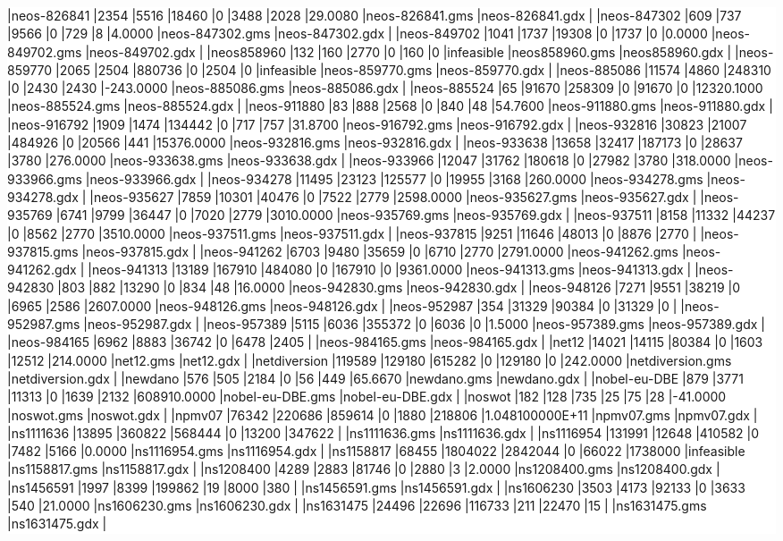 |neos-826841		|2354	  |5516	   |18460	|0		|3488	 |2028	  |29.0080			        |neos-826841.gms		  |neos-826841.gdx          |
|neos-847302		|609	  |737	   |9566	|0		|729	 |8		  |4.0000			        |neos-847302.gms		  |neos-847302.gdx          |
|neos-849702		|1041	  |1737	   |19308	|0		|1737	 |0		  |0.0000			        |neos-849702.gms		  |neos-849702.gdx          |
|neos858960			|132	  |160	   |2770	|0		|160	 |0		  |infeasible		        |neos858960.gms			  |neos858960.gdx           |
|neos-859770		|2065	  |2504	   |880736	|0		|2504	 |0		  |infeasible		        |neos-859770.gms		  |neos-859770.gdx          |
|neos-885086		|11574	  |4860	   |248310	|0		|2430	 |2430	  |-243.0000		        |neos-885086.gms	  	  |neos-885086.gdx          |
|neos-885524		|65		  |91670   |258309	|0		|91670	 |0		  |12320.1000		        |neos-885524.gms		  |neos-885524.gdx          |
|neos-911880		|83		  |888	   |2568	|0		|840	 |48	  |54.7600			        |neos-911880.gms		  |neos-911880.gdx          |
|neos-916792		|1909	  |1474	   |134442	|0		|717	 |757	  |31.8700			        |neos-916792.gms		  |neos-916792.gdx          |
|neos-932816		|30823	  |21007   |484926	|0		|20566	 |441	  |15376.0000		        |neos-932816.gms		  |neos-932816.gdx          |
|neos-933638		|13658	  |32417   |187173	|0		|28637	 |3780	  |276.0000			        |neos-933638.gms		  |neos-933638.gdx          |
|neos-933966		|12047	  |31762   |180618	|0		|27982	 |3780	  |318.0000			        |neos-933966.gms		  |neos-933966.gdx          |
|neos-934278		|11495	  |23123   |125577	|0		|19955	 |3168	  |260.0000			        |neos-934278.gms		  |neos-934278.gdx          |
|neos-935627		|7859	  |10301   |40476	|0		|7522	 |2779	  |2598.0000		        |neos-935627.gms	  	  |neos-935627.gdx          |
|neos-935769		|6741	  |9799	   |36447	|0		|7020	 |2779	  |3010.0000		        |neos-935769.gms	  	  |neos-935769.gdx          |
|neos-937511		|8158	  |11332   |44237	|0		|8562	 |2770	  |3510.0000		        |neos-937511.gms	  	  |neos-937511.gdx          |
|neos-937815		|9251	  |11646   |48013	|0		|8876	 |2770	  |	                        |neos-937815.gms		  |neos-937815.gdx          |
|neos-941262		|6703	  |9480	   |35659	|0		|6710	 |2770	  |2791.0000		        |neos-941262.gms	  	  |neos-941262.gdx          |
|neos-941313		|13189	  |167910  |484080	|0		|167910	 |0		  |9361.0000		        |neos-941313.gms	  	  |neos-941313.gdx          |
|neos-942830		|803	  |882	   |13290	|0		|834	 |48	  |16.0000			        |neos-942830.gms		  |neos-942830.gdx          |
|neos-948126		|7271	  |9551	   |38219	|0		|6965	 |2586	  |2607.0000		        |neos-948126.gms	  	  |neos-948126.gdx          |
|neos-952987		|354	  |31329   |90384	|0		|31329	 |0		  |					        |neos-952987.gms		  |neos-952987.gdx          |
|neos-957389		|5115	  |6036	   |355372	|0		|6036	 |0		  |1.5000			        |neos-957389.gms		  |neos-957389.gdx          |
|neos-984165		|6962	  |8883	   |36742	|0		|6478	 |2405	  |					        |neos-984165.gms		  |neos-984165.gdx          |
|net12				|14021	  |14115   |80384	|0		|1603	 |12512	  |214.0000			        |net12.gms				  |net12.gdx                |
|netdiversion		|119589	  |129180  |615282	|0		|129180	 |0		  |242.0000			        |netdiversion.gms		  |netdiversion.gdx         |
|newdano			|576	  |505	   |2184	|0		|56		 |449	  |65.6670			        |newdano.gms			  |newdano.gdx              |
|nobel-eu-DBE		|879	  |3771	   |11313	|0		|1639	 |2132	  |608910.0000		        |nobel-eu-DBE.gms		  |nobel-eu-DBE.gdx         |
|noswot				|182	  |128	   |735		|25		|75		 |28	  |-41.0000			        |noswot.gms				  |noswot.gdx               |
|npmv07				|76342	  |220686  |859614	|0		|1880	 |218806  |1.048100000E+11	        |npmv07.gms				  |npmv07.gdx               |
|ns1111636			|13895	  |360822  |568444	|0		|13200	 |347622  |					        |ns1111636.gms			  |ns1111636.gdx            |
|ns1116954			|131991	  |12648   |410582	|0		|7482	 |5166	  |0.0000			        |ns1116954.gms			  |ns1116954.gdx            |
|ns1158817			|68455	  |1804022 |2842044	|0		|66022	 |1738000 |infeasible		        |ns1158817.gms			  |ns1158817.gdx            |
|ns1208400			|4289	  |2883	   |81746	|0		|2880	 |3		  |2.0000			        |ns1208400.gms			  |ns1208400.gdx            |
|ns1456591			|1997	  |8399	   |199862	|19		|8000	 |380	  |					        |ns1456591.gms			  |ns1456591.gdx            |
|ns1606230			|3503	  |4173	   |92133	|0		|3633	 |540	  |21.0000			        |ns1606230.gms			  |ns1606230.gdx            |
|ns1631475			|24496	  |22696   |116733	|211	|22470	 |15	  |					        |ns1631475.gms			  |ns1631475.gdx            |